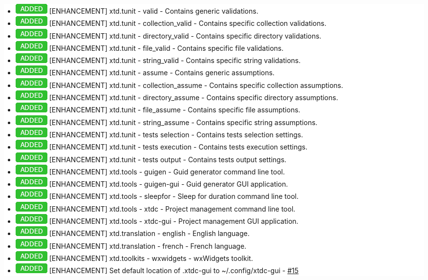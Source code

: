 * ![added](/pictures/releases/status/added.png) [ENHANCEMENT] xtd.tunit - valid - Contains generic validations.
* ![added](/pictures/releases/status/added.png) [ENHANCEMENT] xtd.tunit - collection_valid - Contains specific collection validations.
* ![added](/pictures/releases/status/added.png) [ENHANCEMENT] xtd.tunit - directory_valid - Contains specific directory validations.
* ![added](/pictures/releases/status/added.png) [ENHANCEMENT] xtd.tunit - file_valid - Contains specific file validations.
* ![added](/pictures/releases/status/added.png) [ENHANCEMENT] xtd.tunit - string_valid - Contains specific string validations.
* ![added](/pictures/releases/status/added.png) [ENHANCEMENT] xtd.tunit - assume - Contains generic assumptions.
* ![added](/pictures/releases/status/added.png) [ENHANCEMENT] xtd.tunit - collection_assume - Contains specific collection assumptions.
* ![added](/pictures/releases/status/added.png) [ENHANCEMENT] xtd.tunit - directory_assume - Contains specific directory assumptions.
* ![added](/pictures/releases/status/added.png) [ENHANCEMENT] xtd.tunit - file_assume - Contains specific file assumptions.
* ![added](/pictures/releases/status/added.png) [ENHANCEMENT] xtd.tunit - string_assume - Contains specific string assumptions.
* ![added](/pictures/releases/status/added.png) [ENHANCEMENT] xtd.tunit - tests selection - Contains tests selection settings.
* ![added](/pictures/releases/status/added.png) [ENHANCEMENT] xtd.tunit - tests execution - Contains tests execution settings.
* ![added](/pictures/releases/status/added.png) [ENHANCEMENT] xtd.tunit - tests output - Contains tests output settings.
* ![added](/pictures/releases/status/added.png) [ENHANCEMENT] xtd.tools - guigen - Guid generator command line tool.
* ![added](/pictures/releases/status/added.png) [ENHANCEMENT] xtd.tools - guigen-gui - Guid generator GUI application.
* ![added](/pictures/releases/status/added.png) [ENHANCEMENT] xtd.tools - sleepfor - Sleep for duration command line tool.
* ![added](/pictures/releases/status/added.png) [ENHANCEMENT] xtd.tools - xtdc - Project management command line tool.
* ![added](/pictures/releases/status/added.png) [ENHANCEMENT] xtd.tools - xtdc-gui - Project management GUI application.
* ![added](/pictures/releases/status/added.png) [ENHANCEMENT] xtd.translation - english - English language.
* ![added](/pictures/releases/status/added.png) [ENHANCEMENT] xtd.translation - french - French language.
* ![added](/pictures/releases/status/added.png) [ENHANCEMENT] xtd.toolkits - wxwidgets - wxWidgets toolkit.
* ![added](/pictures/releases/status/added.png) [ENHANCEMENT] Set default location of .xtdc-gui to ~/.config/xtdc-gui - [#15](https://github.com/gammasoft71/xtd/issues/15)